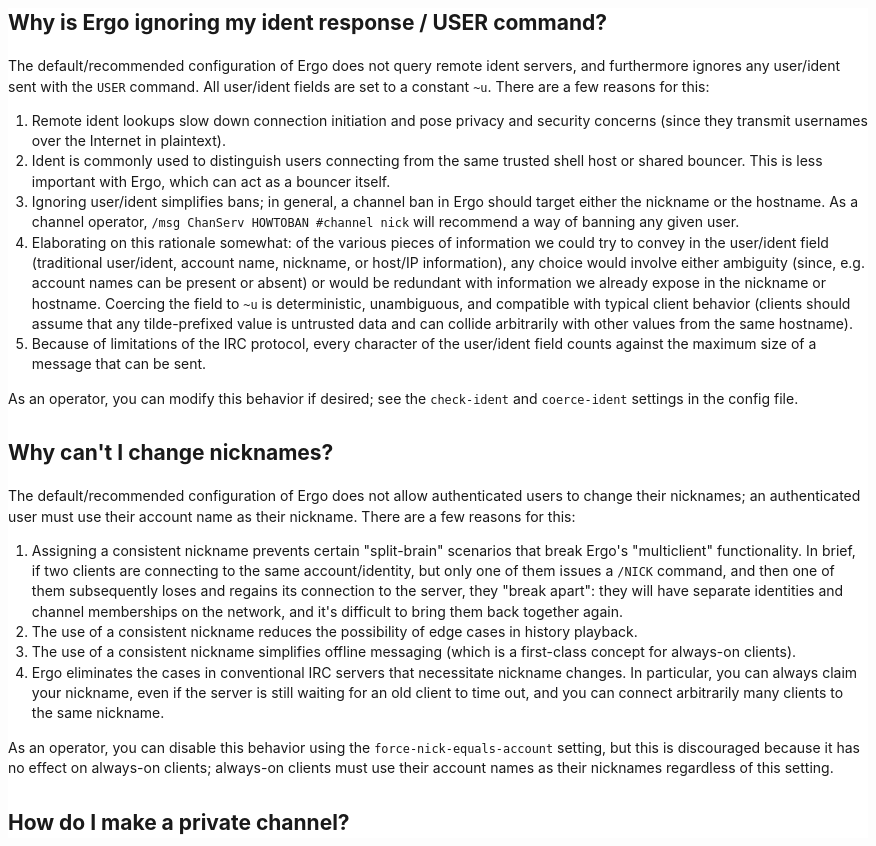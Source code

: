 
## Why is Ergo ignoring my ident response / USER command?

The default/recommended configuration of Ergo does not query remote ident servers, and furthermore ignores any user/ident sent with the `USER` command. All user/ident fields are set to a constant `~u`. There are a few reasons for this:

1. Remote ident lookups slow down connection initiation and pose privacy and security concerns (since they transmit usernames over the Internet in plaintext).
2. Ident is commonly used to distinguish users connecting from the same trusted shell host or shared bouncer. This is less important with Ergo, which can act as a bouncer itself.
3. Ignoring user/ident simplifies bans; in general, a channel ban in Ergo should target either the nickname or the hostname. As a channel operator, `/msg ChanServ HOWTOBAN #channel nick` will recommend a way of banning any given user.
4. Elaborating on this rationale somewhat: of the various pieces of information we could try to convey in the user/ident field (traditional user/ident, account name, nickname, or host/IP information), any choice would involve either ambiguity (since, e.g. account names can be present or absent) or would be redundant with information we already expose in the nickname or hostname. Coercing the field to `~u` is deterministic, unambiguous, and compatible with typical client behavior (clients should assume that any tilde-prefixed value is untrusted data and can collide arbitrarily with other values from the same hostname).
5. Because of limitations of the IRC protocol, every character of the user/ident field counts against the maximum size of a message that can be sent.

As an operator, you can modify this behavior if desired; see the `check-ident` and `coerce-ident` settings in the config file.


## Why can't I change nicknames?

The default/recommended configuration of Ergo does not allow authenticated users to change their nicknames; an authenticated user must use their account name as their nickname. There are a few reasons for this:

1. Assigning a consistent nickname prevents certain "split-brain" scenarios that break Ergo's "multiclient" functionality. In brief, if two clients are connecting to the same account/identity, but only one of them issues a `/NICK` command, and then one of them subsequently loses and regains its connection to the server, they "break apart": they will have separate identities and channel memberships on the network, and it's difficult to bring them back together again.
2. The use of a consistent nickname reduces the possibility of edge cases in history playback.
3. The use of a consistent nickname simplifies offline messaging (which is a first-class concept for always-on clients).
4. Ergo eliminates the cases in conventional IRC servers that necessitate nickname changes. In particular, you can always claim your nickname, even if the server is still waiting for an old client to time out, and you can connect arbitrarily many clients to the same nickname.

As an operator, you can disable this behavior using the `force-nick-equals-account` setting, but this is discouraged because it has no effect on always-on clients; always-on clients must use their account names as their nicknames regardless of this setting.


## How do I make a private channel?

